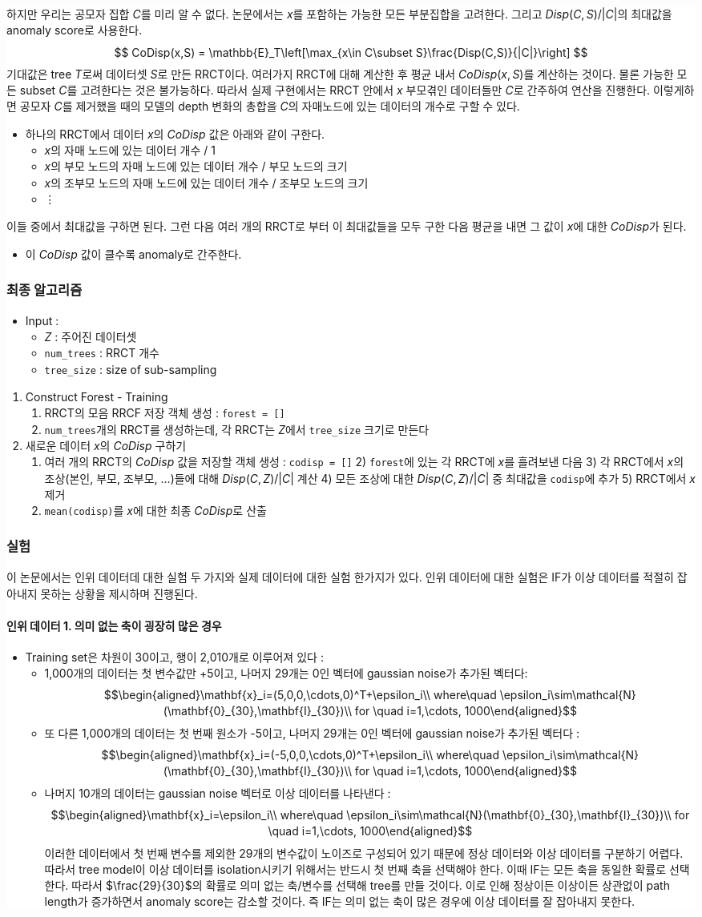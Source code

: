 하지만 우리는 공모자 집합 $C$를 미리 알 수 없다. 논문에서는 $x$를 포함하는 가능한 모든 부분집합을 고려한다. 그리고 $Disp(C,S)/|C|$의 최대값을 anomaly score로 사용한다. 
$$
CoDisp(x,S) = \mathbb{E}_T\left[\max_{x\in C\subset S}\frac{Disp(C,S)}{|C|}\right]
$$
기대값은 tree $T$로써 데이터셋 $S$로 만든 RRCT이다. 여러가지 RRCT에 대해 계산한 후 평균 내서 $CoDisp(x,S)$를 계산하는 것이다. 물론 가능한 모든 subset $C$를 고려한다는 것은 불가능하다. 따라서 실제 구현에서는 RRCT 안에서 $x$ 부모겪인 데이터들만 $C$로 간주하여 연산을 진행한다. 이렇게하면 공모자 $C$를 제거했을 때의 모델의 depth 변화의 총합을 $C$의 자매노드에 있는 데이터의 개수로 구할 수 있다. 

- 하나의 RRCT에서 데이터 $x$의 $CoDisp$ 값은 아래와 같이 구한다. 
	- $x$의 자매 노드에 있는 데이터 개수 / 1
	- $x$의 부모 노드의 자매 노드에 있는 데이터 개수 / 부모 노드의 크기
	- $x$의 조부모 노드의 자매 노드에 있는 데이터 개수 / 조부모 노드의 크기
	- $\vdots$

이들 중에서 최대값을 구하면 된다. 그런 다음 여러 개의 RRCT로 부터 이 최대값들을 모두 구한 다음 평균을 내면 그 값이 $x$에 대한 $CoDisp$가 된다. 

- 이 $CoDisp$ 값이 클수록 anomaly로 간주한다.



### 최종 알고리즘

- Input : 
	- $Z$ : 주어진 데이터셋
	- `num_trees` : RRCT 개수
	- `tree_size` : size of sub-sampling

1. Construct Forest - Training
	1)  RRCT의 모음 RRCF 저장 객체 생성 : `forest = []`
	2) `num_trees`개의 RRCT를 생성하는데, 각 RRCT는 $Z$에서 `tree_size` 크기로 만든다
2. 새로운 데이터 $x$의 $CoDisp$ 구하기
	1) 여러 개의 RRCT의 $CoDisp$ 값을 저장할 객체 생성 : `codisp = []`
		2) `forest`에 있는 각 RRCT에 $x$를 흘려보낸 다음
			3) 각 RRCT에서 $x$의 조상(본인, 부모, 조부모, ...)들에 대해 $Disp(C, Z)/|C|$ 계산
		4) 모든 조상에 대한 $Disp(C,Z)/|C|$ 중 최대값을 `codisp`에 추가
		5) RRCT에서 $x$ 제거
	6) `mean(codisp)`를 $x$에 대한 최종 $CoDisp$로 산출


### 실험

이 논문에서는 인위 데이터데 대한 실험 두 가지와 실제 데이터에 대한 실험 한가지가 있다. 인위 데이터에 대한 실험은 IF가 이상 데이터를 적절히 잡아내지 못하는 상황을 제시하며 진행된다.

#### 인위 데이터 1. 의미 없는 축이 굉장히 많은 경우

- Training set은 차원이 30이고, 행이 2,010개로 이루어져 있다 : 
	- 1,000개의 데이터는 첫 변수값만 +5이고, 나머지 29개는 0인 벡터에 gaussian noise가 추가된 벡터다: $$\begin{aligned}\mathbf{x}_i=(5,0,0,\cdots,0)^T+\epsilon_i\\ where\quad \epsilon_i\sim\mathcal{N}(\mathbf{0}_{30},\mathbf{I}_{30})\\ for \quad i=1,\cdots, 1000\end{aligned}$$
	- 또 다른 1,000개의 데이터는 첫 번째 원소가 -5이고, 나머지 29개는 0인 벡터에 gaussian noise가 추가된 벡터다 : $$\begin{aligned}\mathbf{x}_i=(-5,0,0,\cdots,0)^T+\epsilon_i\\ where\quad \epsilon_i\sim\mathcal{N}(\mathbf{0}_{30},\mathbf{I}_{30})\\ for \quad i=1,\cdots, 1000\end{aligned}$$
	- 나머지 10개의 데이터는 gaussian noise 벡터로 이상 데이터를 나타낸다 : $$\begin{aligned}\mathbf{x}_i=\epsilon_i\\ where\quad \epsilon_i\sim\mathcal{N}(\mathbf{0}_{30},\mathbf{I}_{30})\\ for \quad i=1,\cdots, 1000\end{aligned}$$
이러한 데이터에서 첫 번째 변수를 제외한 29개의 변수값이 노이즈로 구성되어 있기 때문에 정상 데이터와 이상 데이터를 구분하기 어렵다. 따라서 tree model이 이상 데이터를 isolation시키기 위해서는 반드시 첫 번째 축을 선택해야 한다. 이때 IF는 모든 축을 동일한 확률로 선택한다. 따라서 $\frac{29}{30}$의 확률로 의미 없는 축/변수를 선택해 tree를 만들 것이다. 이로 인해 정상이든 이상이든 상관없이 path length가 증가하면서 anomaly score는 감소할 것이다. 즉 IF는 의미 없는 축이 많은 경우에 이상 데이터를 잘 잡아내지 못한다. 

